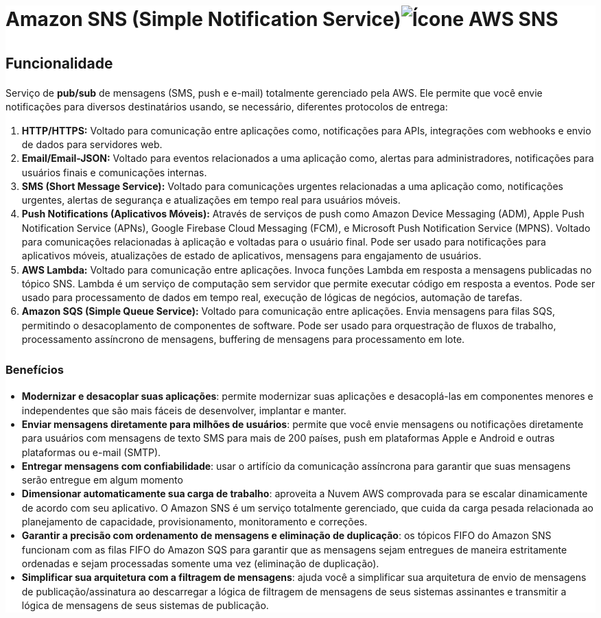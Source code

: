 
# Amazon SNS (Simple Notification Service)![Ícone AWS SNS](https://icon.icepanel.io/AWS/svg/App-Integration/Simple-Notification-Service.svg)
 
## Funcionalidade  
Serviço de **pub/sub** de mensagens (SMS, push e e-mail) totalmente gerenciado pela AWS.
Ele permite que você envie notificações para diversos destinatários usando, se necessário, diferentes protocolos de entrega:
1.  **HTTP/HTTPS:** Voltado para comunicação entre aplicações como, notificações para APIs, integrações com webhooks e envio de dados para servidores web.
2.  **Email/Email-JSON:** Voltado para eventos relacionados a uma aplicação como, alertas para administradores, notificações para usuários finais e comunicações internas.
3.  **SMS (Short Message Service):** Voltado para comunicações urgentes relacionadas a uma aplicação como, notificações urgentes, alertas de segurança e atualizações em tempo real para usuários móveis.
4.  **Push Notifications (Aplicativos Móveis):** Através de serviços de push como Amazon Device Messaging (ADM), Apple Push Notification Service (APNs), Google Firebase Cloud Messaging (FCM), e Microsoft Push Notification Service (MPNS). Voltado para comunicações relacionadas à aplicação e voltadas para o usuário final. Pode ser usado para notificações para aplicativos móveis, atualizações de estado de aplicativos, mensagens para engajamento de usuários.
5.  **AWS Lambda:** Voltado para comunicação entre aplicações. Invoca funções Lambda em resposta a mensagens publicadas no tópico SNS. Lambda é um serviço de computação sem servidor que permite executar código em resposta a eventos. Pode ser usado para processamento de dados em tempo real, execução de lógicas de negócios, automação de tarefas.
6.  **Amazon SQS (Simple Queue Service):** Voltado para comunicação entre aplicações. Envia mensagens para filas SQS, permitindo o desacoplamento de componentes de software. Pode ser usado para orquestração de fluxos de trabalho, processamento assíncrono de mensagens, buffering de mensagens para processamento em lote.

### Benefícios
-   **Modernizar e desacoplar suas aplicações**: permite modernizar suas aplicações e desacoplá-las em componentes menores e independentes que são mais fáceis de desenvolver, implantar e manter.
-   **Enviar mensagens diretamente para milhões de usuários**: permite que você envie mensagens ou notificações diretamente para usuários com mensagens de texto SMS para mais de 200 países, push em plataformas Apple e Android e outras plataformas ou e-mail (SMTP).
-   **Entregar mensagens com confiabilidade**: usar o artifício da comunicação assíncrona para garantir que suas mensagens serão entregue em algum momento
-   **Dimensionar automaticamente sua carga de trabalho**: aproveita a Nuvem AWS comprovada para se escalar dinamicamente de acordo com seu aplicativo. O Amazon SNS é um serviço totalmente gerenciado, que cuida da carga pesada relacionada ao planejamento de capacidade, provisionamento, monitoramento e correções.
-   **Garantir a precisão com ordenamento de mensagens e eliminação de duplicação**:  os tópicos FIFO do Amazon SNS funcionam com as filas FIFO do Amazon SQS para garantir que as mensagens sejam entregues de maneira estritamente ordenadas e sejam processadas somente uma vez (eliminação de duplicação).
-   **Simplificar sua arquitetura com a filtragem de mensagens**: ajuda você a simplificar sua arquitetura de envio de mensagens de publicação/assinatura ao descarregar a lógica de filtragem de mensagens de seus sistemas assinantes e transmitir a lógica de mensagens de seus sistemas de publicação.
